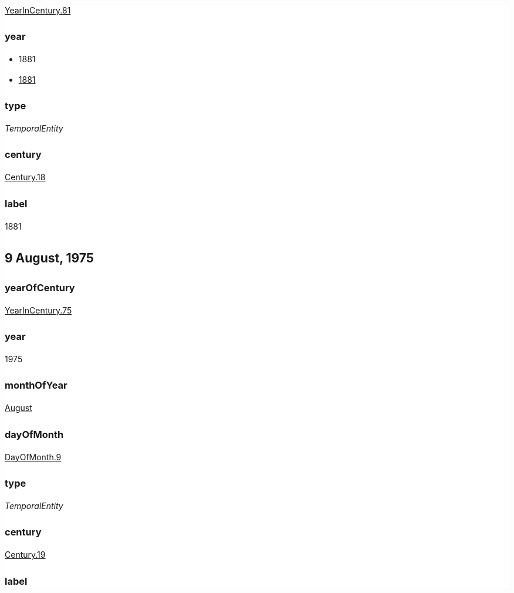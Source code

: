 
[YearInCentury.81](#YearInCentury.81)

### year

 - 1881

 - [1881](#1881)

### type


*TemporalEntity*

### century


[Century.18](#Century.18)

### label


1881

## 9 August, 1975

### yearOfCentury


[YearInCentury.75](#YearInCentury.75)

### year


1975

### monthOfYear


[August](#August)

### dayOfMonth


[DayOfMonth.9](#DayOfMonth.9)

### type


*TemporalEntity*

### century


[Century.19](#Century.19)

### label
